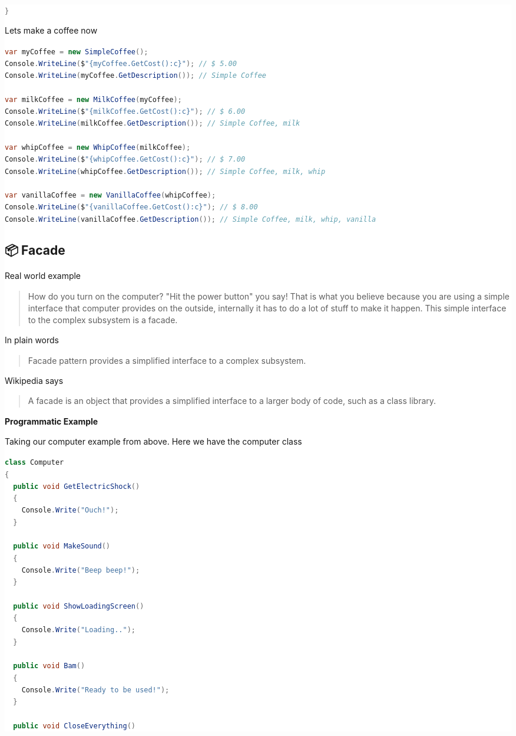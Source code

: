 ```C#
}

```

Lets make a coffee now

```C#
var myCoffee = new SimpleCoffee();
Console.WriteLine($"{myCoffee.GetCost():c}"); // $ 5.00
Console.WriteLine(myCoffee.GetDescription()); // Simple Coffee

var milkCoffee = new MilkCoffee(myCoffee);
Console.WriteLine($"{milkCoffee.GetCost():c}"); // $ 6.00
Console.WriteLine(milkCoffee.GetDescription()); // Simple Coffee, milk

var whipCoffee = new WhipCoffee(milkCoffee);
Console.WriteLine($"{whipCoffee.GetCost():c}"); // $ 7.00
Console.WriteLine(whipCoffee.GetDescription()); // Simple Coffee, milk, whip

var vanillaCoffee = new VanillaCoffee(whipCoffee);
Console.WriteLine($"{vanillaCoffee.GetCost():c}"); // $ 8.00
Console.WriteLine(vanillaCoffee.GetDescription()); // Simple Coffee, milk, whip, vanilla
```

📦 Facade
----------------

Real world example
> How do you turn on the computer? "Hit the power button" you say! That is what you believe because you are using a simple interface that computer provides on the outside, internally it has to do a lot of stuff to make it happen. This simple interface to the complex subsystem is a facade.

In plain words
> Facade pattern provides a simplified interface to a complex subsystem.

Wikipedia says
> A facade is an object that provides a simplified interface to a larger body of code, such as a class library.

**Programmatic Example**

Taking our computer example from above. Here we have the computer class

```C#
class Computer
{
  public void GetElectricShock()
  {
    Console.Write("Ouch!");
  }

  public void MakeSound()
  {
    Console.Write("Beep beep!");
  }

  public void ShowLoadingScreen()
  {
    Console.Write("Loading..");
  }

  public void Bam()
  {
    Console.Write("Ready to be used!");
  }

  public void CloseEverything()
```